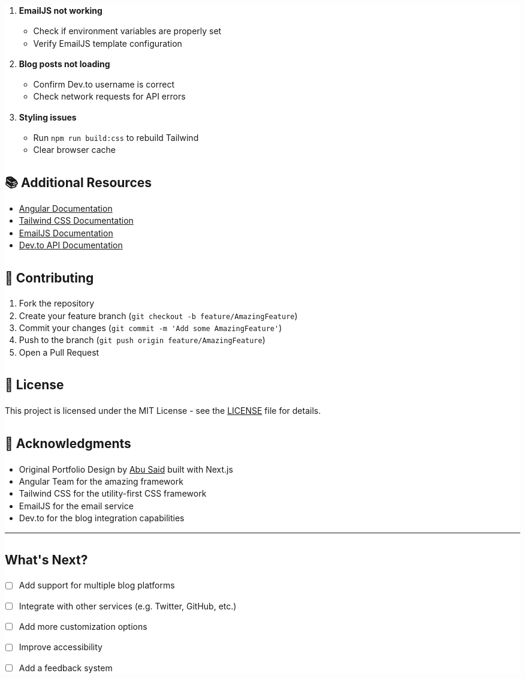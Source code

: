 1. **EmailJS not working**
   - Check if environment variables are properly set
   - Verify EmailJS template configuration

2. **Blog posts not loading**
   - Confirm Dev.to username is correct
   - Check network requests for API errors

3. **Styling issues**
   - Run `npm run build:css` to rebuild Tailwind
   - Clear browser cache

## 📚 Additional Resources

- [Angular Documentation](https://angular.io/docs)
- [Tailwind CSS Documentation](https://tailwindcss.com/docs)
- [EmailJS Documentation](https://www.emailjs.com/docs/)
- [Dev.to API Documentation](https://developers.forem.com/api)

## 🤝 Contributing

1. Fork the repository
2. Create your feature branch (`git checkout -b feature/AmazingFeature`)
3. Commit your changes (`git commit -m 'Add some AmazingFeature'`)
4. Push to the branch (`git push origin feature/AmazingFeature`)
5. Open a Pull Request

## 📄 License

This project is licensed under the MIT License - see the [LICENSE](LICENSE) file for details.

## 🙏 Acknowledgments

- Original Portfolio Design by [Abu Said](https://github.com/said7388/developer-portfolio) built with Next.js
- Angular Team for the amazing framework
- Tailwind CSS for the utility-first CSS framework
- EmailJS for the email service
- Dev.to for the blog integration capabilities

---

## What's Next?

- [ ] Add support for multiple blog platforms
- [ ] Integrate with other services (e.g. Twitter, GitHub, etc.)
- [ ] Add more customization options
- [ ] Improve accessibility
- [ ] Add a feedback system

